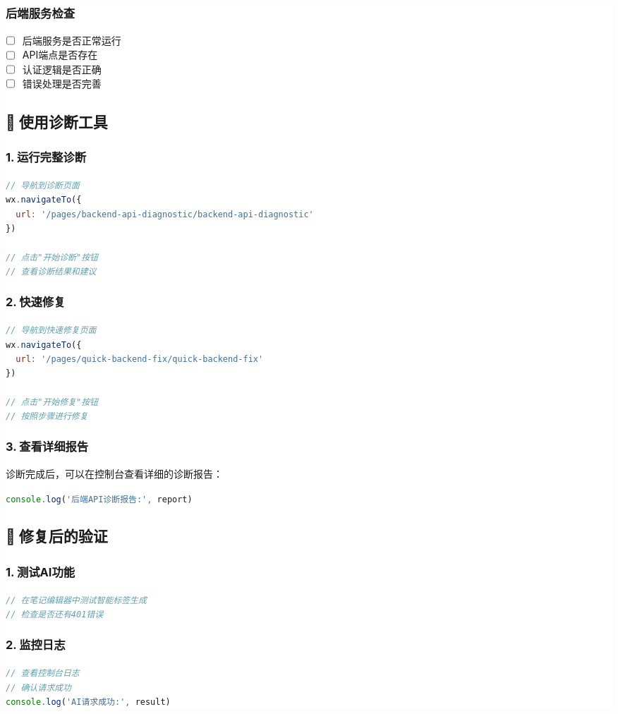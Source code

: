 ### 后端服务检查
- [ ] 后端服务是否正常运行
- [ ] API端点是否存在
- [ ] 认证逻辑是否正确
- [ ] 错误处理是否完善

## 🎯 使用诊断工具

### 1. 运行完整诊断
```javascript
// 导航到诊断页面
wx.navigateTo({
  url: '/pages/backend-api-diagnostic/backend-api-diagnostic'
})

// 点击"开始诊断"按钮
// 查看诊断结果和建议
```

### 2. 快速修复
```javascript
// 导航到快速修复页面
wx.navigateTo({
  url: '/pages/quick-backend-fix/quick-backend-fix'
})

// 点击"开始修复"按钮
// 按照步骤进行修复
```

### 3. 查看详细报告
诊断完成后，可以在控制台查看详细的诊断报告：
```javascript
console.log('后端API诊断报告:', report)
```

## 🔄 修复后的验证

### 1. 测试AI功能
```javascript
// 在笔记编辑器中测试智能标签生成
// 检查是否还有401错误
```

### 2. 监控日志
```javascript
// 查看控制台日志
// 确认请求成功
console.log('AI请求成功:', result)
```
